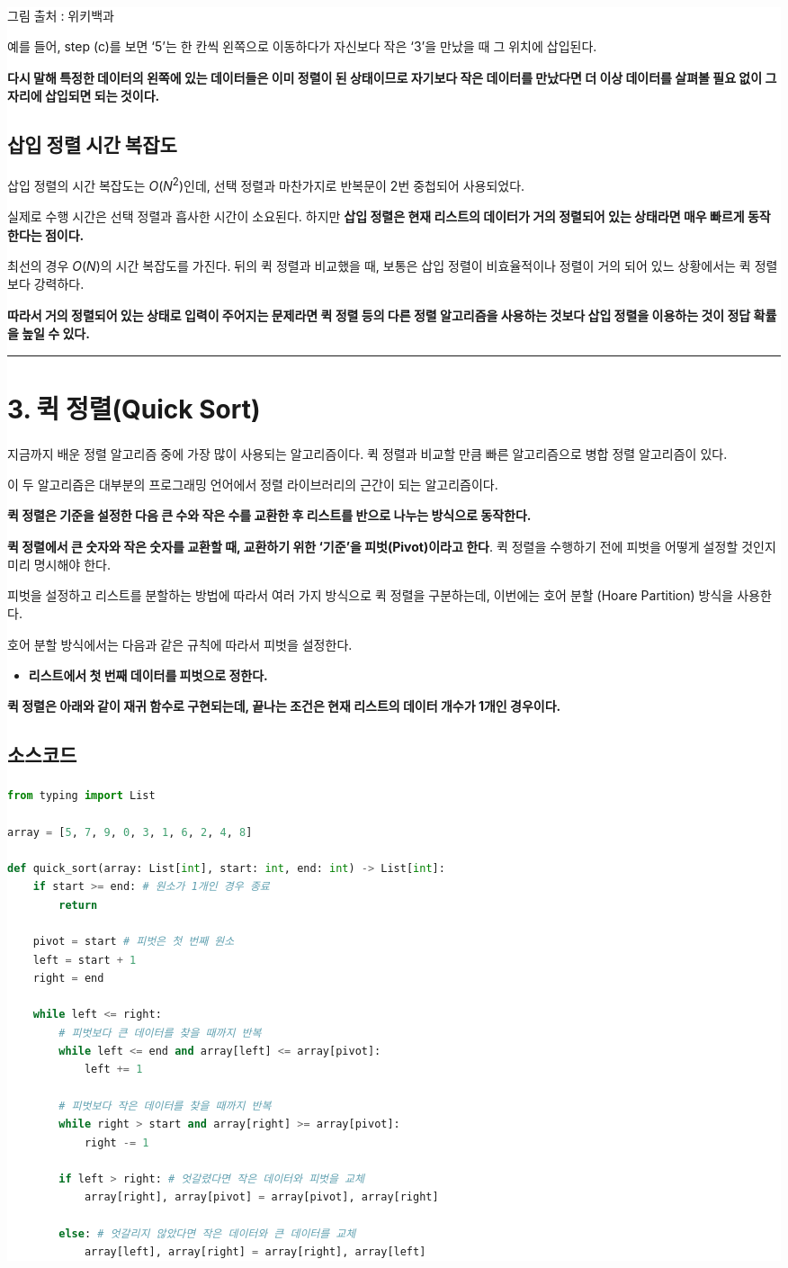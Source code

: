 그림 출처 : 위키백과

 

예를 들어,  step (c)를 보면 ‘5’는 한 칸씩 왼쪽으로 이동하다가 자신보다 작은 ‘3’을 만났을 때 그 위치에 삽입된다. 

**다시 말해 특정한 데이터의 왼쪽에 있는 데이터들은 이미 정렬이 된 상태이므로 자기보다 작은 데이터를 만났다면 더 이상 데이터를 살펴볼 필요 없이 그 자리에 삽입되면 되는 것이다.** 

## 삽입 정렬 시간 복잡도

삽입 정렬의 시간 복잡도는 $O(N^2)$인데, 선택 정렬과 마찬가지로 반복문이 2번 중첩되어 사용되었다. 

실제로 수행 시간은 선택 정렬과 흡사한 시간이 소요된다. 하지만 **삽입 정렬은 현재 리스트의 데이터가 거의 정렬되어 있는 상태라면 매우 빠르게 동작한다는 점이다.**

최선의 경우 $O(N)$의 시간 복잡도를 가진다. 뒤의 퀵 정렬과 비교했을 때, 보통은 삽입 정렬이 비효율적이나 정렬이 거의 되어 있느 상황에서는 퀵 정렬 보다 강력하다. 

**따라서 거의 정렬되어 있는 상태로 입력이 주어지는 문제라면 퀵 정렬 등의 다른 정렬 알고리즘을 사용하는 것보다 삽입 정렬을 이용하는 것이 정답 확률을 높일 수 있다.** 

---

# 3. 퀵 정렬(Quick Sort)

지금까지 배운 정렬 알고리즘 중에 가장 많이 사용되는 알고리즘이다. 퀵 정렬과 비교할 만큼 빠른 알고리즘으로 병합 정렬 알고리즘이 있다. 

이 두 알고리즘은 대부분의 프로그래밍 언어에서 정렬 라이브러리의 근간이 되는 알고리즘이다. 

**퀵 정렬은 기준을 설정한 다음 큰 수와 작은 수를 교환한 후 리스트를 반으로 나누는 방식으로 동작한다.** 

**퀵 정렬에서 큰 숫자와 작은 숫자를 교환할 때, 교환하기 위한 ‘기준’을 피벗(Pivot)이라고 한다**. 퀵 정렬을 수행하기 전에 피벗을 어떻게 설정할 것인지 미리 명시해야 한다. 

피벗을 설정하고 리스트를 분할하는 방법에 따라서 여러 가지 방식으로 퀵 정렬을 구분하는데, 이번에는 호어 분할 (Hoare Partition) 방식을 사용한다. 

호어 분할 방식에서는 다음과 같은 규칙에 따라서 피벗을 설정한다.

- **리스트에서 첫 번째 데이터를 피벗으로 정한다.**

**퀵 정렬은 아래와 같이 재귀 함수로 구현되는데, 끝나는 조건은 현재 리스트의 데이터 개수가 1개인 경우이다.** 

## 소스코드

```python
from typing import List

array = [5, 7, 9, 0, 3, 1, 6, 2, 4, 8]

def quick_sort(array: List[int], start: int, end: int) -> List[int]:
    if start >= end: # 원소가 1개인 경우 종료
        return 
        
    pivot = start # 피벗은 첫 번째 원소
    left = start + 1
    right = end
    
    while left <= right:
        # 피벗보다 큰 데이터를 찾을 때까지 반복
        while left <= end and array[left] <= array[pivot]:
            left += 1

        # 피벗보다 작은 데이터를 찾을 때까지 반복
        while right > start and array[right] >= array[pivot]:
            right -= 1

        if left > right: # 엇갈렸다면 작은 데이터와 피벗을 교체
            array[right], array[pivot] = array[pivot], array[right]
        
        else: # 엇갈리지 않았다면 작은 데이터와 큰 데이터를 교체
            array[left], array[right] = array[right], array[left]
```